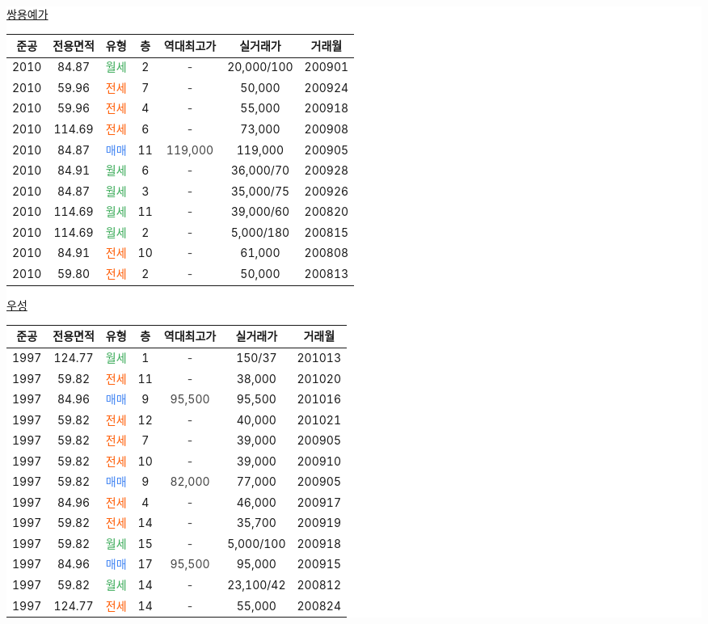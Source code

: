 
<script async src="//pagead2.googlesyndication.com/pagead/js/adsbygoogle.js"></script>

<ins class="adsbygoogle"
     style="display:block"
     data-ad-client="ca-pub-2446590836940007"
     data-ad-slot="1659523306"
     data-ad-format="auto"
     data-full-width-responsive="true"></ins>
<script>
(adsbygoogle = window.adsbygoogle || []).push({});
</script>


[쌍용예가](https://search.naver.com/search.naver?query=%EC%84%9C%EC%9A%B8%ED%8A%B9%EB%B3%84%EC%8B%9C+%EB%8F%99%EC%9E%91%EA%B5%AC+%EB%85%B8%EB%9F%89%EC%A7%84%EB%8F%99+%EC%8C%8D%EC%9A%A9%EC%98%88%EA%B0%80)

|준공|전용면적|유형|층|역대최고가|실거래가|거래월|
|:---:|:---:|:---:|:---:|:---:|:---:|:---:|
|2010|84.87|<span style="color:#34a853">월세</span>|2|<span style="color:#444444">-</span>|20,000/100|200901|
|2010|59.96|<span style="color:#ff5a00">전세</span>|7|<span style="color:#444444">-</span>|50,000|200924|
|2010|59.96|<span style="color:#ff5a00">전세</span>|4|<span style="color:#444444">-</span>|55,000|200918|
|2010|114.69|<span style="color:#ff5a00">전세</span>|6|<span style="color:#444444">-</span>|73,000|200908|
|2010|84.87|<span style="color:#4285f3">매매</span>|11|<span style="color:#444444">119,000</span>|119,000|200905|
|2010|84.91|<span style="color:#34a853">월세</span>|6|<span style="color:#444444">-</span>|36,000/70|200928|
|2010|84.87|<span style="color:#34a853">월세</span>|3|<span style="color:#444444">-</span>|35,000/75|200926|
|2010|114.69|<span style="color:#34a853">월세</span>|11|<span style="color:#444444">-</span>|39,000/60|200820|
|2010|114.69|<span style="color:#34a853">월세</span>|2|<span style="color:#444444">-</span>|5,000/180|200815|
|2010|84.91|<span style="color:#ff5a00">전세</span>|10|<span style="color:#444444">-</span>|61,000|200808|
|2010|59.80|<span style="color:#ff5a00">전세</span>|2|<span style="color:#444444">-</span>|50,000|200813|

[우성](https://search.naver.com/search.naver?query=%EC%84%9C%EC%9A%B8%ED%8A%B9%EB%B3%84%EC%8B%9C+%EB%8F%99%EC%9E%91%EA%B5%AC+%EB%85%B8%EB%9F%89%EC%A7%84%EB%8F%99+%EC%9A%B0%EC%84%B1)

|준공|전용면적|유형|층|역대최고가|실거래가|거래월|
|:---:|:---:|:---:|:---:|:---:|:---:|:---:|
|1997|124.77|<span style="color:#34a853">월세</span>|1|<span style="color:#444444">-</span>|150/37|201013|
|1997|59.82|<span style="color:#ff5a00">전세</span>|11|<span style="color:#444444">-</span>|38,000|201020|
|1997|84.96|<span style="color:#4285f3">매매</span>|9|<span style="color:#444444">95,500</span>|95,500|201016|
|1997|59.82|<span style="color:#ff5a00">전세</span>|12|<span style="color:#444444">-</span>|40,000|201021|
|1997|59.82|<span style="color:#ff5a00">전세</span>|7|<span style="color:#444444">-</span>|39,000|200905|
|1997|59.82|<span style="color:#ff5a00">전세</span>|10|<span style="color:#444444">-</span>|39,000|200910|
|1997|59.82|<span style="color:#4285f3">매매</span>|9|<span style="color:#444444">82,000</span>|77,000|200905|
|1997|84.96|<span style="color:#ff5a00">전세</span>|4|<span style="color:#444444">-</span>|46,000|200917|
|1997|59.82|<span style="color:#ff5a00">전세</span>|14|<span style="color:#444444">-</span>|35,700|200919|
|1997|59.82|<span style="color:#34a853">월세</span>|15|<span style="color:#444444">-</span>|5,000/100|200918|
|1997|84.96|<span style="color:#4285f3">매매</span>|17|<span style="color:#444444">95,500</span>|95,000|200915|
|1997|59.82|<span style="color:#34a853">월세</span>|14|<span style="color:#444444">-</span>|23,100/42|200812|
|1997|124.77|<span style="color:#ff5a00">전세</span>|14|<span style="color:#444444">-</span>|55,000|200824|